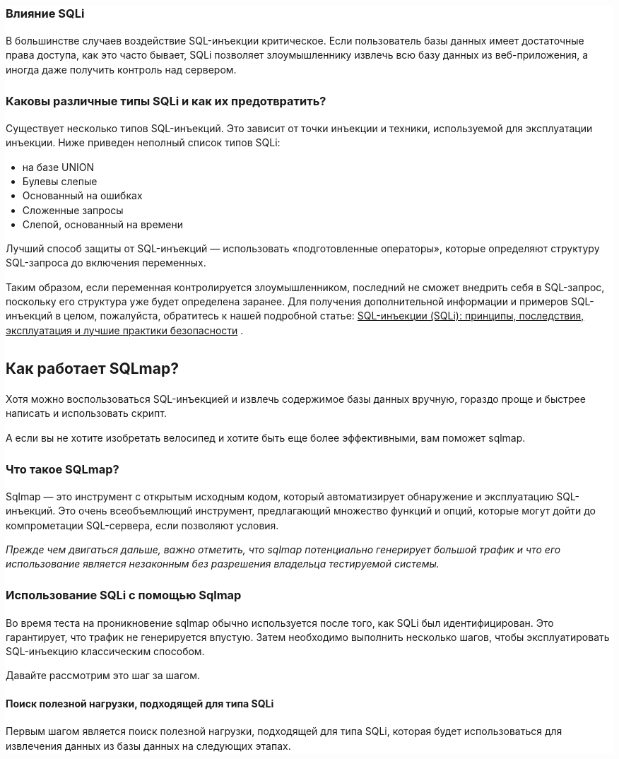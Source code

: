 ### Влияние SQLi

В большинстве случаев воздействие SQL-инъекции критическое. Если пользователь базы данных имеет достаточные права доступа, как это часто бывает, SQLi позволяет злоумышленнику извлечь всю базу данных из веб-приложения, а иногда даже получить контроль над сервером.

### Каковы различные типы SQLi и как их предотвратить?

Существует несколько типов SQL-инъекций. Это зависит от точки инъекции и техники, используемой для эксплуатации инъекции. Ниже приведен неполный список типов SQLi:

- на базе UNION
- Булевы слепые
- Основанный на ошибках
- Сложенные запросы
- Слепой, основанный на времени

Лучший способ защиты от SQL-инъекций — использовать «подготовленные операторы», которые определяют структуру SQL-запроса до включения переменных.

Таким образом, если переменная контролируется злоумышленником, последний не сможет внедрить себя в SQL-запрос, поскольку его структура уже будет определена заранее. Для получения дополнительной информации и примеров SQL-инъекций в целом, пожалуйста, обратитесь к нашей подробной статье: [SQL-инъекции (SQLi): принципы, последствия, эксплуатация и лучшие практики безопасности](https://www.vaadata.com/blog/sql-injections-principles-impacts-exploitations-security-best-practices/) .

## Как работает SQLmap?

Хотя можно воспользоваться SQL-инъекцией и извлечь содержимое базы данных вручную, гораздо проще и быстрее написать и использовать скрипт.

А если вы не хотите изобретать велосипед и хотите быть еще более эффективными, вам поможет sqlmap.

### Что такое SQLmap?

Sqlmap — это инструмент с открытым исходным кодом, который автоматизирует обнаружение и эксплуатацию SQL-инъекций. Это очень всеобъемлющий инструмент, предлагающий множество функций и опций, которые могут дойти до компрометации SQL-сервера, если позволяют условия.

_Прежде чем двигаться дальше, важно отметить, что sqlmap потенциально генерирует большой трафик и что его использование является незаконным без разрешения владельца тестируемой системы._

### Использование SQLi с помощью Sqlmap

Во время теста на проникновение sqlmap обычно используется после того, как SQLi был идентифицирован. Это гарантирует, что трафик не генерируется впустую. Затем необходимо выполнить несколько шагов, чтобы эксплуатировать SQL-инъекцию классическим способом.

Давайте рассмотрим это шаг за шагом.

#### Поиск полезной нагрузки, подходящей для типа SQLi

Первым шагом является поиск полезной нагрузки, подходящей для типа SQLi, которая будет использоваться для извлечения данных из базы данных на следующих этапах.
